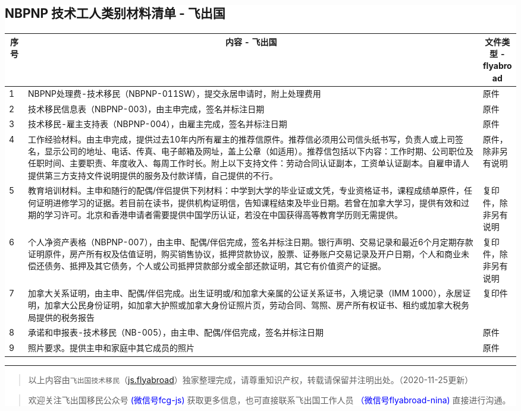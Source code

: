 ## NBPNP 技术工人类别材料清单 - 飞出国

**序号** | **内容 - 飞出国** | **文件类型 - flyabroad**
----------|--------|---------
1 | NBPNP处理费-技术移民（NBPNP-011SW），提交永居申请时，附上处理费用 | 原件
2 | 技术移民信息表（NBPNP-003)，由主申完成，签名并标注日期 | 原件
3 | 技术移民-雇主支持表（NBPNP-004），由雇主完成，签名并标注日期 | 原件
4 | 工作经验材料。由主申完成，提供过去10年内所有雇主的推荐信原件。推荐信必须用公司信头纸书写，负责人或上司签名，显示公司的地址、电话、传真、电子邮箱及网址，盖上公章（如适用）。推荐信包括以下内容：工作时期、公司职位及任职时间、主要职责、年度收入、每周工作时长。附上以下支持文件：劳动合同认证副本，工资单认证副本。自雇申请人提供第三方支持文件说明提供的服务及付款详情，自己提供的不行。 | 原件，除非另有说明
5 | 教育培训材料。主申和随行的配偶/伴侣提供下列材料：中学到大学的毕业证或文凭，专业资格证书，课程成绩单原件，任何证明进修学习的证据。若目前在读书，提供机构证明信，告知课程结束及毕业日期。若曾在加拿大学习，提供有效和过期的学习许可。北京和香港申请者需要提供中国学历认证，若没在中国获得高等教育学历则无需提供。 | 复印件，除非另有说明
6 | 个人净资产表格（NBPNP-007），由主申、配偶/伴侣完成，签名并标注日期。银行声明、交易记录和最近6个月定期存款证明原件，房产所有权及估值证明，购买销售协议，抵押贷款协议，股票、证券账户交易记录及开户日期，个人和商业未偿还债务、抵押及其它债务，个人或公司抵押贷款部分或全部还款证明，其它有价值资产的证据。 | 复印件，除非另有说明
7 | 加拿大关系证明，由主申、配偶/伴侣完成。出生证明或/和加拿大亲属的公证关系证书，入境记录（IMM 1000），永居证明，加拿大公民身份证明，如加拿大护照或加拿大身份证照片页，劳动合同、驾照、房产所有权证书、租约或加拿大税务局提供的税务报告 | 复印件
8 | 承诺和申报表-技术移民（NB-005），由主申、配偶/伴侣完成，签名并标注日期 | 原件
9 | 照片要求。提供主申和家庭中其它成员的照片 | 原件

----
> 以上内容由`飞出国技术移民`（[js.flyabroad](http://js.flyabroad.com.hk)）独家整理完成，请尊重知识产权，转载请保留并注明出处。（2020-11-25更新）

> 欢迎关注飞出国移民公众号 <font color=Blue>(微信号fcg-js)</font> 获取更多信息，也可直接联系飞出国工作人员 <font color=Blue>（微信号flyabroad-nina)</font> 直接进行沟通。

[NB雇主担保移民评分标准]:http://bbs.fcgvisa.com/t/nbpnp-employer-support-selection-factors/3541?target=blank
[新不伦瑞克省]:/ca/nb
[NBPNP]:/ca/nb/NBPNP